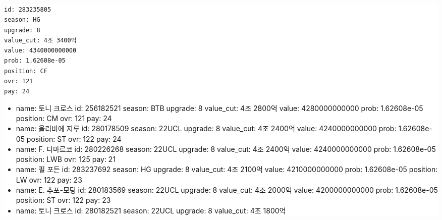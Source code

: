     id: 283235805
    season: HG
    upgrade: 8
    value_cut: 4조 3400억
    value: 4340000000000
    prob: 1.62608e-05
    position: CF
    ovr: 121
    pay: 24
  - name: 토니 크로스
    id: 256182521
    season: BTB
    upgrade: 8
    value_cut: 4조 2800억
    value: 4280000000000
    prob: 1.62608e-05
    position: CM
    ovr: 121
    pay: 24
  - name: 올리비에 지루
    id: 280178509
    season: 22UCL
    upgrade: 8
    value_cut: 4조 2400억
    value: 4240000000000
    prob: 1.62608e-05
    position: ST
    ovr: 122
    pay: 24
  - name: F. 디마르코
    id: 280226268
    season: 22UCL
    upgrade: 8
    value_cut: 4조 2400억
    value: 4240000000000
    prob: 1.62608e-05
    position: LWB
    ovr: 125
    pay: 21
  - name: 필 포든
    id: 283237692
    season: HG
    upgrade: 8
    value_cut: 4조 2100억
    value: 4210000000000
    prob: 1.62608e-05
    position: LW
    ovr: 122
    pay: 23
  - name: E. 추포-모팅
    id: 280183569
    season: 22UCL
    upgrade: 8
    value_cut: 4조 2000억
    value: 4200000000000
    prob: 1.62608e-05
    position: ST
    ovr: 122
    pay: 23
  - name: 토니 크로스
    id: 280182521
    season: 22UCL
    upgrade: 8
    value_cut: 4조 1800억